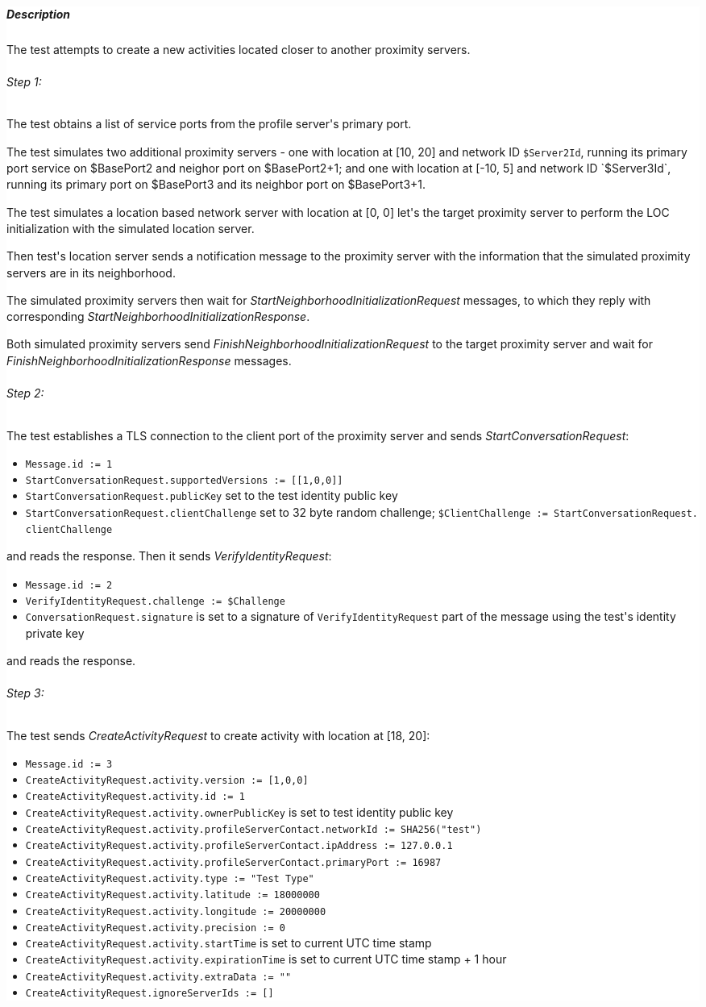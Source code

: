 ##### Description 

The test attempts to create a new activities located closer to another proximity servers.


###### Step 1:

The test obtains a list of service ports from the profile server's primary port.

The test simulates two additional proximity servers - one with location at [10, 20] and network ID `$Server2Id`, 
running its primary port service on $BasePort2 and neighor port on $BasePort2+1; and one with location at [-10, 5] and network ID `$Server3Id`, running its primary port on $BasePort3
and its neighbor port on $BasePort3+1.

The test simulates a location based network server with location at [0, 0] let's the target proximity server to perform the LOC initialization 
with the simulated location server. 

Then test's location server sends a notification message to the proximity server with the information that the simulated proximity servers
are in its neighborhood.

The simulated proximity servers then wait for *StartNeighborhoodInitializationRequest* messages, to which they reply
with corresponding *StartNeighborhoodInitializationResponse*.

Both simulated proximity servers send *FinishNeighborhoodInitializationRequest* to the target proximity server and wait for *FinishNeighborhoodInitializationResponse* messages.


###### Step 2:

The test establishes a TLS connection to the client port of the proximity server and sends *StartConversationRequest*:

  * `Message.id := 1`
  * `StartConversationRequest.supportedVersions := [[1,0,0]]`
  * `StartConversationRequest.publicKey` set to the test identity public key
  * `StartConversationRequest.clientChallenge` set to 32 byte random challenge; `$ClientChallenge := StartConversationRequest.clientChallenge`

and reads the response. Then it sends *VerifyIdentityRequest*:

  * `Message.id := 2`
  * `VerifyIdentityRequest.challenge := $Challenge`
  * `ConversationRequest.signature` is set to a signature of `VerifyIdentityRequest` part of the message using the test's identity private key
  
and reads the response. 


###### Step 3:

The test sends *CreateActivityRequest* to create activity with location at [18, 20]:

  * `Message.id := 3`
  * `CreateActivityRequest.activity.version := [1,0,0]`
  * `CreateActivityRequest.activity.id := 1`
  * `CreateActivityRequest.activity.ownerPublicKey` is set to test identity public key
  * `CreateActivityRequest.activity.profileServerContact.networkId := SHA256("test")`
  * `CreateActivityRequest.activity.profileServerContact.ipAddress := 127.0.0.1`
  * `CreateActivityRequest.activity.profileServerContact.primaryPort := 16987`
  * `CreateActivityRequest.activity.type := "Test Type"`
  * `CreateActivityRequest.activity.latitude := 18000000`
  * `CreateActivityRequest.activity.longitude := 20000000`
  * `CreateActivityRequest.activity.precision := 0`
  * `CreateActivityRequest.activity.startTime` is set to current UTC time stamp
  * `CreateActivityRequest.activity.expirationTime` is set to current UTC time stamp + 1 hour
  * `CreateActivityRequest.activity.extraData := ""`
  * `CreateActivityRequest.ignoreServerIds := []`